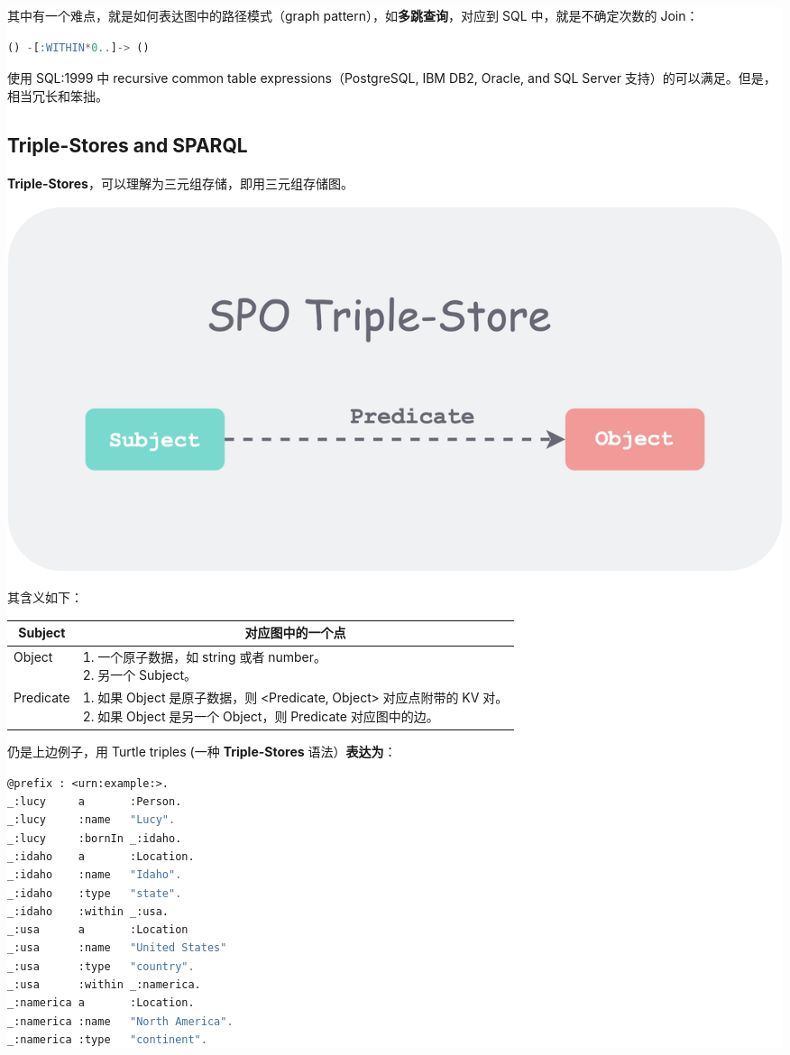 其中有一个难点，就是如何表达图中的路径模式（graph pattern），如**多跳查询**，对应到 SQL 中，就是不确定次数的 Join：

```sql
() -[:WITHIN*0..]-> ()
```

使用 SQL:1999 中 recursive common table expressions（PostgreSQL, IBM DB2, Oracle, and SQL Server 支持）的可以满足。但是，相当冗长和笨拙。

## **Triple-Stores and SPARQL**

**Triple-Stores**，可以理解为三元组存储，即用三元组存储图。

![ddia2-triple-store.png](img/ch02-spo.png)

其含义如下：

| Subject   | 对应图中的一个点                                                                                                                       |
| --------- | -------------------------------------------------------------------------------------------------------------------------------------- |
| Object    | 1. 一个原子数据，如 string 或者 number。<br/>2. 另一个 Subject。                                                                       |
| Predicate | 1. 如果 Object 是原子数据，则 <Predicate, Object> 对应点附带的 KV 对。<br/>2. 如果 Object 是另一个 Object，则 Predicate 对应图中的边。 |

仍是上边例子，用 Turtle triples (一种 **Triple-Stores** 语法）**表达为**：

```scheme
@prefix : <urn:example:>.
_:lucy     a       :Person.
_:lucy     :name   "Lucy".
_:lucy     :bornIn _:idaho.
_:idaho    a       :Location.
_:idaho    :name   "Idaho".
_:idaho    :type   "state".
_:idaho    :within _:usa.
_:usa      a       :Location
_:usa      :name   "United States"
_:usa      :type   "country".
_:usa      :within _:namerica.
_:namerica a       :Location.
_:namerica :name   "North America".
_:namerica :type   "continent".
```
